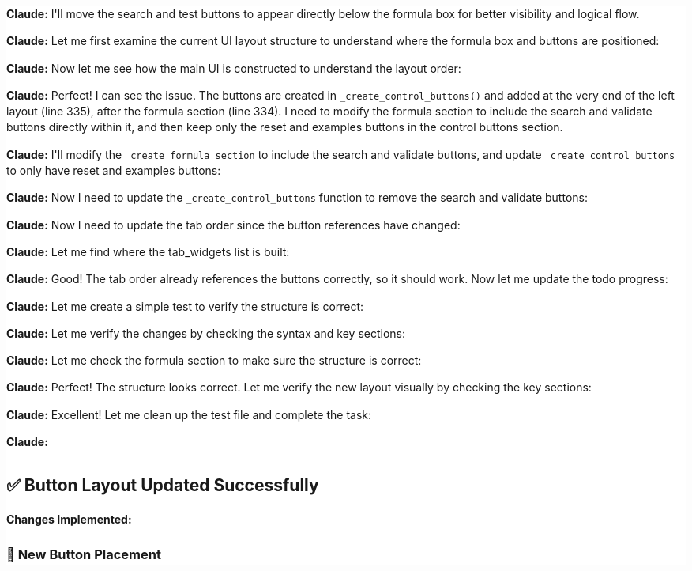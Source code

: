 **Claude:**
I'll move the search and test buttons to appear directly below the formula box for better visibility and logical flow.

**Claude:**
Let me first examine the current UI layout structure to understand where the formula box and buttons are positioned:

**Claude:**
Now let me see how the main UI is constructed to understand the layout order:

**Claude:**
Perfect! I can see the issue. The buttons are created in `_create_control_buttons()` and added at the very end of the left layout (line 335), after the formula section (line 334). I need to modify the formula section to include the search and validate buttons directly within it, and then keep only the reset and examples buttons in the control buttons section.

**Claude:**
I'll modify the `_create_formula_section` to include the search and validate buttons, and update `_create_control_buttons` to only have reset and examples buttons:

**Claude:**
Now I need to update the `_create_control_buttons` function to remove the search and validate buttons:

**Claude:**
Now I need to update the tab order since the button references have changed:

**Claude:**
Let me find where the tab_widgets list is built:

**Claude:**
Good! The tab order already references the buttons correctly, so it should work. Now let me update the todo progress:

**Claude:**
Let me create a simple test to verify the structure is correct:

**Claude:**
Let me verify the changes by checking the syntax and key sections:

**Claude:**
Let me check the formula section to make sure the structure is correct:

**Claude:**
Perfect! The structure looks correct. Let me verify the new layout visually by checking the key sections:

**Claude:**
Excellent! Let me clean up the test file and complete the task:

**Claude:**

## ✅ **Button Layout Updated Successfully**

**Changes Implemented:**

### 📍 **New Button Placement**
